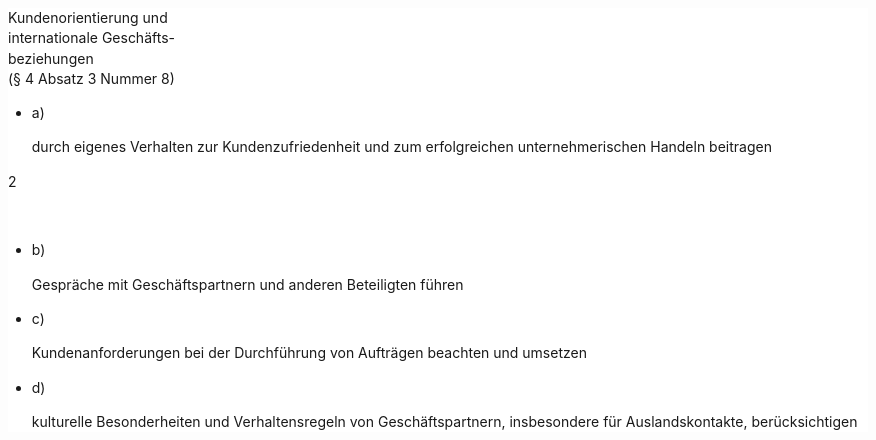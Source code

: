Kundenorientierung und  
internationale Geschäfts-  
beziehungen  
(§ 4 Absatz 3 Nummer 8)

</td>

<td style="border-right: 0.5pt solid ; border-bottom: 0.5pt solid ; " align="justify" valign="top" charoff="50">

  - a)
    
    <div style="">
    
    durch eigenes Verhalten zur Kundenzufriedenheit und zum
    erfolgreichen unternehmerischen Handeln beitragen
    
    </div>

</td>

<td style="border-right: 0.5pt solid ; border-bottom: 0.5pt solid ; " align="center" valign="middle" charoff="50">

2

</td>

<td style="border-bottom: 0.5pt solid ; " align="center" valign="middle" charoff="50">

 

</td>

</tr>

<tr style="border-bottom: 0.5pt solid ; ">

<td style="border-right: 0.5pt solid ; border-bottom: 0.5pt solid ; " align="justify" valign="top" charoff="50">

  - b)
    
    <div style="">
    
    Gespräche mit Geschäftspartnern und anderen Beteiligten führen
    
    </div>

  - c)
    
    <div style="">
    
    Kundenanforderungen bei der Durchführung von Aufträgen beachten und
    umsetzen
    
    </div>

  - d)
    
    <div style="">
    
    kulturelle Besonderheiten und Verhaltensregeln von
    Geschäftspartnern, insbesondere für Auslandskontakte,
    berücksichtigen
    
